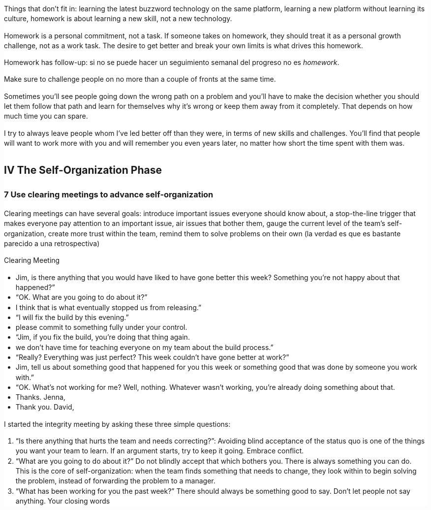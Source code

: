 Things that don’t fit in: learning the latest buzzword technology on the same platform, learning a new platform without learning its culture, homework is about learning a new skill, not a new technology.

Homework is a personal commitment, not a task. If someone takes on homework, they should treat it as a personal growth challenge, not as a work task. The desire to get better and break your own limits is what drives this homework.

Homework has follow-up: si no se puede hacer un seguimiento semanal del progreso no es *homework*.

Make sure to challenge people on no more than a couple of fronts at the same time.

Sometimes you’ll see people going down the wrong path on a problem and you’ll have to make the decision whether you should let them follow that path and learn for themselves why it’s wrong or keep them away from it completely. That depends on how much time you can spare.

I try to always leave people whom I’ve led better off than they were, in terms of new skills and challenges. You’ll find that people will want to work more with you and will remember you even years later, no matter how short the time spent with them was.

## IV The Self-Organization Phase

### 7 Use clearing meetings to advance self-organization

Clearing meetings can have several goals: introduce important issues everyone should know about, a stop-the-line trigger that makes everyone pay attention to an important issue, air issues that bother them, gauge the current level of the team’s self-organization, create more trust within the team, remind them to solve problems on their own (la verdad es que es bastante parecido a una retrospectiva)

Clearing Meeting

- Jim, is there anything that you would have liked to have gone better this week? Something you’re not happy about that happened?”
- “OK. What are you going to do about it?”
- I think that is what eventually stopped us from releasing.”
- “I will fix the build by this evening.”
- please commit to something fully under your control.
- “Jim, if you fix the build, you’re doing that thing again.
- we don’t have time for teaching everyone on my team about the build process.”
- “Really? Everything was just perfect? This week couldn’t have gone better at work?”
- Jim, tell us about something good that happened for you this week or something good that was done by someone you work with.”
- “OK. What’s not working for me? Well, nothing. Whatever wasn’t working, you’re already doing something about that.
- Thanks. Jenna,
- Thank you. David,

I started the integrity meeting by asking these three simple questions:

1. “Is there anything that hurts the team and needs correcting?”: Avoiding blind acceptance of the status quo is one of the things you want your team to learn. If an argument starts, try to keep it going. Embrace conflict.
2. “What are you going to do about it?” Do not blindly accept that which bothers you. There is always something you can do. This is the core of self-organization: when the team finds something that needs to change, they look within to begin solving the problem, instead of forwarding the problem to a manager.
3. “What has been working for you the past week?” There should always be something good to say. Don’t let people not say anything. Your closing words
